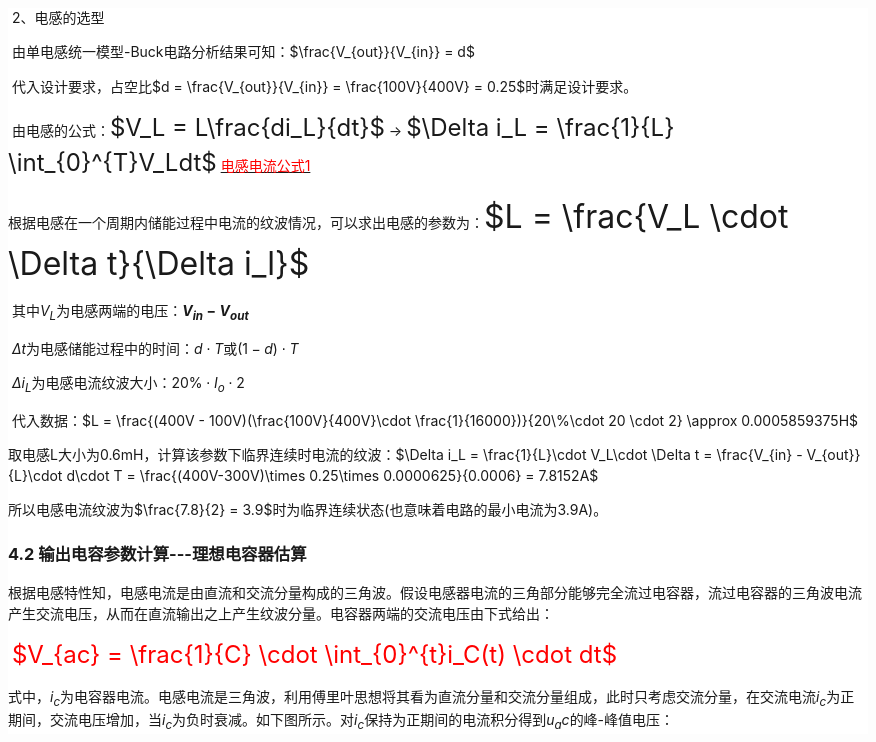​	2、电感的选型

​		由单电感统一模型-Buck电路分析结果可知：$\frac{V_{out}}{V_{in}} = d$

​		代入设计要求，占空比$d = \frac{V_{out}}{V_{in}} = \frac{100V}{400V} = 0.25$时满足设计要求。

​		由电感的公式：<font size=5>$V_L = L\frac{di_L}{dt}$</font>      $\rightarrow$     <span id="电感电流公式1"><font size=5>$\Delta i_L = \frac{1}{L} \int_{0}^{T}V_Ldt$</font></span>                                                  [ <font color=red>电感电流公式1</font>](#电感电流公式1)

​		根据电感在一个周期内储能过程中电流的纹波情况，可以求出电感的参数为：<font size=6>$L = \frac{V_L \cdot \Delta t}{\Delta i_l}$</font>



​		其中$V_L$为电感两端的电压：**$V_{in} - V_{out}$**

​	    $\Delta t$为电感储能过程中的时间：$d\cdot T$或$(1 - d)\cdot T$

​		$\Delta i_L$为电感电流纹波大小：$20\% \cdot I_o\cdot 2$

​		代入数据：$L = \frac{(400V - 100V)(\frac{100V}{400V}\cdot \frac{1}{16000})}{20\%\cdot 20 \cdot 2}  \approx 0.0005859375H$

取电感L大小为0.6mH，计算该参数下临界连续时电流的纹波：$\Delta i_L = \frac{1}{L}\cdot V_L\cdot \Delta t = \frac{V_{in} - V_{out}}{L}\cdot d\cdot T = \frac{(400V-300V)\times 0.25\times 0.0000625}{0.0006} = 7.8152A$

所以电感电流纹波为$\frac{7.8}{2} = 3.9$时为临界连续状态(也意味着电路的最小电流为3.9A)。

### 4.2 输出电容参数计算---理想电容器估算

根据电感特性知，电感电流是由直流和交流分量构成的三角波。假设电感器电流的三角部分能够完全流过电容器，流过电容器的三角波电流产生交流电压，从而在直流输出之上产生纹波分量。电容器两端的交流电压由下式给出：

​                                                     										<font color=red size = 5>$V_{ac} = \frac{1}{C} \cdot \int_{0}^{t}i_C(t) \cdot dt$</font>

式中，$i_c$为电容器电流。电感电流是三角波，利用傅里叶思想将其看为直流分量和交流分量组成，此时只考虑交流分量，在交流电流$i_c$为正期间，交流电压增加，当$i_c$为负时衰减。如下图所示。对$i_c$保持为正期间的电流积分得到$u_ac$的峰-峰值电压：
